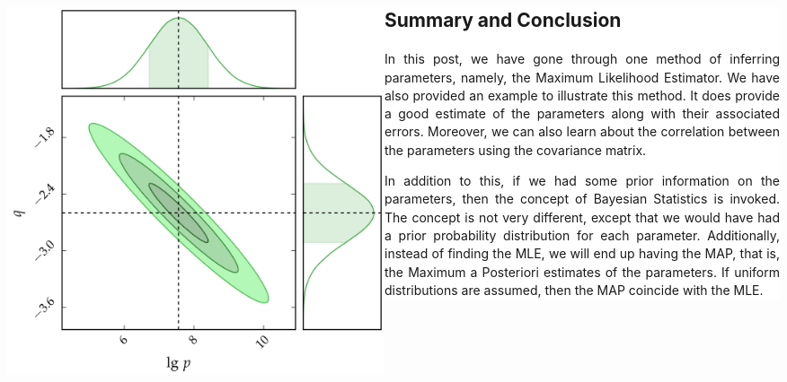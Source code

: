 <img src="/images/Linear_Regression_Correlation.png" align="left" width = "420"/>

<h2>Summary and Conclusion</h2> 
<p align="justify" style="margin-left:28em">In this post, we have gone through one method of inferring parameters, namely, the Maximum Likelihood Estimator. We have also provided an example to illustrate this method. It does provide a good estimate of the parameters along with their associated errors. Moreover, we can also learn about the correlation between the parameters using the covariance matrix. </p>

<p align="justify" style="margin-left:28em">In addition to this, if we had some prior information on the parameters, then the concept of Bayesian Statistics is invoked. The concept is not very different, except that we would have had a prior probability distribution for each parameter. Additionally, instead of finding the MLE, we will end up having the MAP, that is, the Maximum a Posteriori estimates of the parameters. If uniform distributions are assumed, then the MAP coincide with the MLE.</p>











